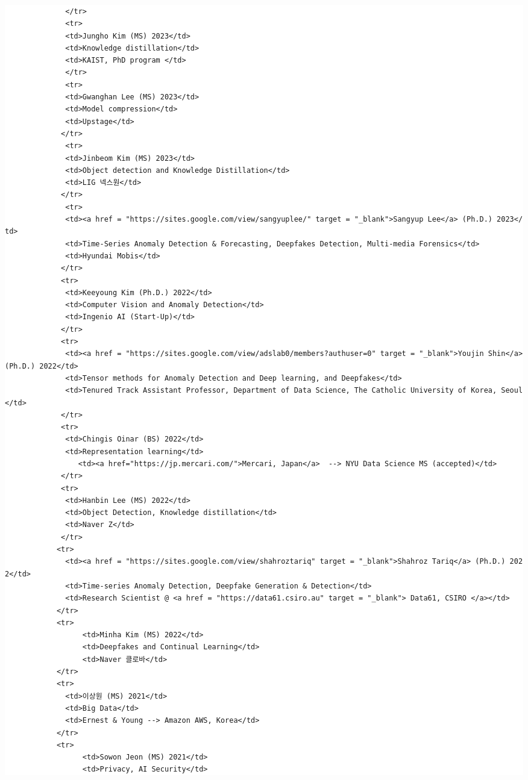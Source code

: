                   </tr>
                  <tr>
                  <td>Jungho Kim (MS) 2023</td>
                  <td>Knowledge distillation</td>
                  <td>KAIST, PhD program </td>
                  </tr>
                  <tr>
                  <td>Gwanghan Lee (MS) 2023</td>
                  <td>Model compression</td>
                  <td>Upstage</td>
                 </tr>
                  <tr>
                  <td>Jinbeom Kim (MS) 2023</td>
                  <td>Object detection and Knowledge Distillation</td>
                  <td>LIG 넥스원</td>
                 </tr>
                  <tr>
                  <td><a href = "https://sites.google.com/view/sangyuplee/" target = "_blank">Sangyup Lee</a> (Ph.D.) 2023</td>
                  <td>Time-Series Anomaly Detection & Forecasting, Deepfakes Detection, Multi-media Forensics</td>
                  <td>Hyundai Mobis</td>
                 </tr>
                 <tr>
                  <td>Keeyoung Kim (Ph.D.) 2022</td>
                  <td>Computer Vision and Anomaly Detection</td>
                  <td>Ingenio AI (Start-Up)</td>
                 </tr>
                 <tr>
                  <td><a href = "https://sites.google.com/view/adslab0/members?authuser=0" target = "_blank">Youjin Shin</a> (Ph.D.) 2022</td>
                  <td>Tensor methods for Anomaly Detection and Deep learning, and Deepfakes</td>
                  <td>Tenured Track Assistant Professor, Department of Data Science, The Catholic University of Korea, Seoul</td>
                 </tr>
                 <tr>
                  <td>Chingis Oinar (BS) 2022</td>
                  <td>Representation learning</td>
                     <td><a href="https://jp.mercari.com/">Mercari, Japan</a>  --> NYU Data Science MS (accepted)</td>
                 </tr>
                 <tr>
                  <td>Hanbin Lee (MS) 2022</td>
                  <td>Object Detection, Knowledge distillation</td>
                  <td>Naver Z</td>
                 </tr>
                <tr>
                  <td><a href = "https://sites.google.com/view/shahroztariq" target = "_blank">Shahroz Tariq</a> (Ph.D.) 2022</td>
                  <td>Time-series Anomaly Detection, Deepfake Generation & Detection</td>
                  <td>Research Scientist @ <a href = "https://data61.csiro.au" target = "_blank"> Data61, CSIRO </a></td>
                </tr>
                <tr>
                      <td>Minha Kim (MS) 2022</td>
                      <td>Deepfakes and Continual Learning</td>
                      <td>Naver 클로바</td>
                </tr>
                <tr>
                  <td>이상원 (MS) 2021</td>
                  <td>Big Data</td>
                  <td>Ernest & Young --> Amazon AWS, Korea</td>
                </tr>
                <tr>
                      <td>Sowon Jeon (MS) 2021</td>
                      <td>Privacy, AI Security</td>